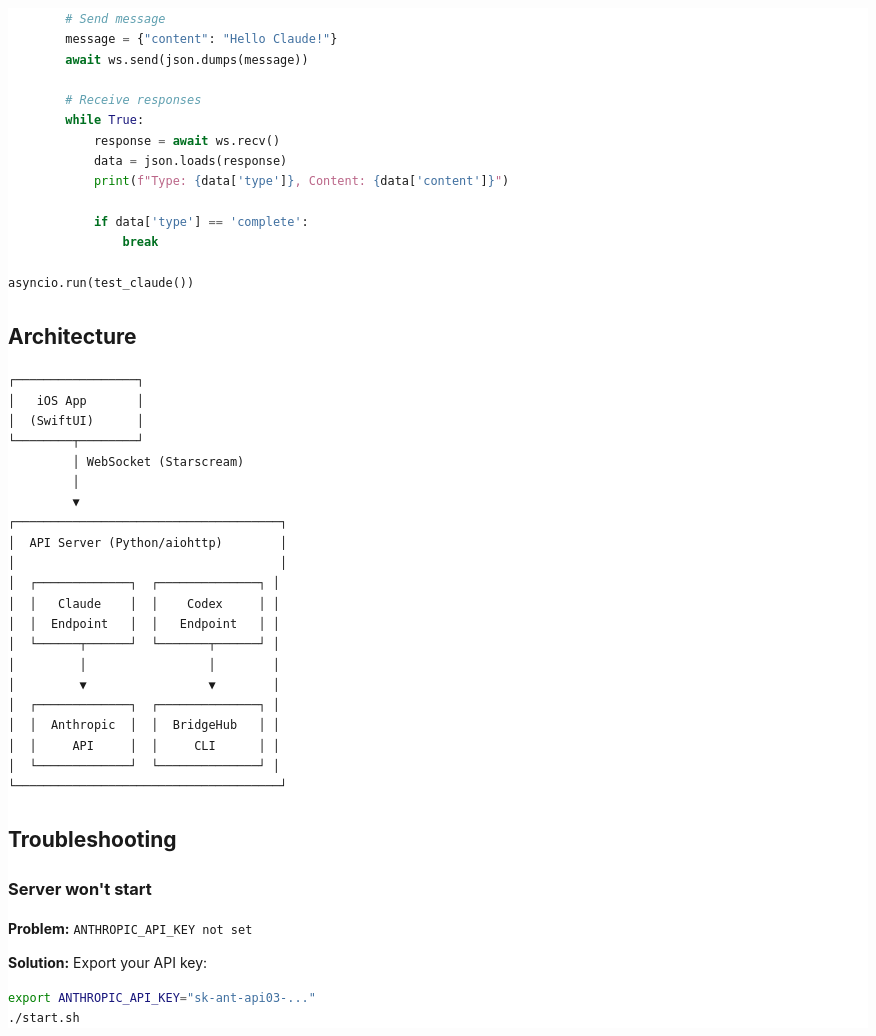 ```python
        # Send message
        message = {"content": "Hello Claude!"}
        await ws.send(json.dumps(message))

        # Receive responses
        while True:
            response = await ws.recv()
            data = json.loads(response)
            print(f"Type: {data['type']}, Content: {data['content']}")

            if data['type'] == 'complete':
                break

asyncio.run(test_claude())
```

## Architecture

```
┌─────────────────┐
│   iOS App       │
│  (SwiftUI)      │
└────────┬────────┘
         │ WebSocket (Starscream)
         │
         ▼
┌─────────────────────────────────────┐
│  API Server (Python/aiohttp)        │
│                                     │
│  ┌─────────────┐  ┌──────────────┐ │
│  │   Claude    │  │    Codex     │ │
│  │  Endpoint   │  │   Endpoint   │ │
│  └──────┬──────┘  └───────┬──────┘ │
│         │                 │        │
│         ▼                 ▼        │
│  ┌─────────────┐  ┌──────────────┐ │
│  │  Anthropic  │  │  BridgeHub   │ │
│  │     API     │  │     CLI      │ │
│  └─────────────┘  └──────────────┘ │
└─────────────────────────────────────┘
```

## Troubleshooting

### Server won't start

**Problem:** `ANTHROPIC_API_KEY not set`

**Solution:** Export your API key:
```bash
export ANTHROPIC_API_KEY="sk-ant-api03-..."
./start.sh
```
